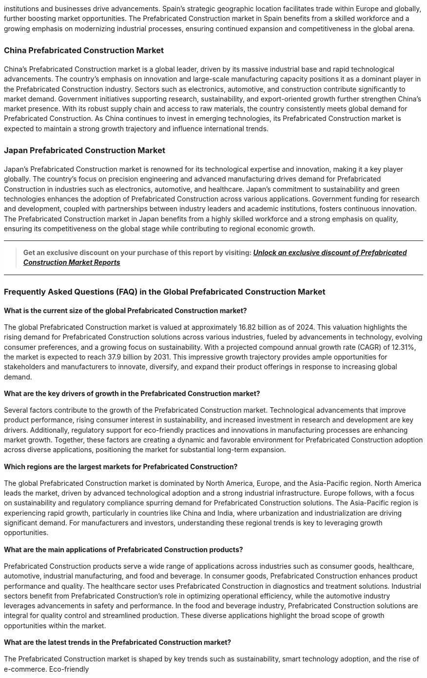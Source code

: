 institutions and businesses drive advancements. Spain&rsquo;s strategic geographic location facilitates trade within Europe and globally, further boosting market opportunities. The Prefabricated Construction market in Spain benefits from a skilled workforce and a growing emphasis on modernizing industrial processes, ensuring continued expansion and competitiveness in the global arena.</p><h3>China Prefabricated Construction Market</h3><p>China&rsquo;s Prefabricated Construction market is a global leader, driven by its massive industrial base and rapid technological advancements. The country&rsquo;s emphasis on innovation and large-scale manufacturing capacity positions it as a dominant player in the Prefabricated Construction industry. Sectors such as electronics, automotive, and construction contribute significantly to market demand. Government initiatives supporting research, sustainability, and export-oriented growth further strengthen China&rsquo;s market presence. With its robust supply chain and access to raw materials, the country consistently meets global demand for Prefabricated Construction. As China continues to invest in emerging technologies, its Prefabricated Construction market is expected to maintain a strong growth trajectory and influence international trends.</p><h3>Japan Prefabricated Construction Market</h3><p>Japan&rsquo;s Prefabricated Construction market is renowned for its technological expertise and innovation, making it a key player globally. The country&rsquo;s focus on precision engineering and advanced manufacturing drives demand for Prefabricated Construction in industries such as electronics, automotive, and healthcare. Japan&rsquo;s commitment to sustainability and green technologies enhances the adoption of Prefabricated Construction across various applications. Government funding for research and development, coupled with partnerships between industry leaders and academic institutions, fosters continuous innovation. The Prefabricated Construction market in Japan benefits from a highly skilled workforce and a strong emphasis on quality, ensuring its competitiveness on the global stage while contributing to regional economic growth.</p><hr /><blockquote><p><strong>Get an exclusive discount on your purchase of this report by visiting: <em><a href="://marketresearchpulse.com/ask-for-discount/38279?utm_source=Github&amp;utm_medium=0116">Unlock an exclusive discount of Prefabricated Construction Market Reports</a></em>&nbsp;</strong></p></blockquote><hr /><h3>Frequently Asked Questions (FAQ) in the Global Prefabricated Construction Market</h3><p><strong>What is the current size of the global Prefabricated Construction market?</strong></p><p>The global Prefabricated Construction market is valued at approximately 16.82 billion as of 2024. This valuation highlights the rising demand for Prefabricated Construction solutions across various industries, fueled by advancements in technology, evolving consumer preferences, and a growing focus on sustainability. With a projected compound annual growth rate (CAGR) of 12.31%, the market is expected to reach 37.9 billion by 2031. This impressive growth trajectory provides ample opportunities for stakeholders and manufacturers to innovate, diversify, and expand their product offerings in response to increasing global demand.</p><p><strong>What are the key drivers of growth in the Prefabricated Construction market?</strong></p><p>Several factors contribute to the growth of the Prefabricated Construction market. Technological advancements that improve product performance, rising consumer interest in sustainability, and increased investment in research and development are key drivers. Additionally, regulatory support for eco-friendly practices and innovations in manufacturing processes are enhancing market growth. Together, these factors are creating a dynamic and favorable environment for Prefabricated Construction adoption across diverse applications, positioning the market for substantial long-term expansion.</p><p><strong>Which regions are the largest markets for Prefabricated Construction?</strong></p><p>The global Prefabricated Construction market is dominated by North America, Europe, and the Asia-Pacific region. North America leads the market, driven by advanced technological adoption and a strong industrial infrastructure. Europe follows, with a focus on sustainability and regulatory compliance spurring demand for Prefabricated Construction solutions. The Asia-Pacific region is experiencing rapid growth, particularly in countries like China and India, where urbanization and industrialization are driving significant demand. For manufacturers and investors, understanding these regional trends is key to leveraging growth opportunities.</p><p><strong>What are the main applications of Prefabricated Construction products?</strong></p><p>Prefabricated Construction products serve a wide range of applications across industries such as consumer goods, healthcare, automotive, industrial manufacturing, and food and beverage. In consumer goods, Prefabricated Construction enhances product performance and quality. The healthcare sector uses Prefabricated Construction in diagnostics and treatment solutions. Industrial sectors benefit from Prefabricated Construction&rsquo;s role in optimizing operational efficiency, while the automotive industry leverages advancements in safety and performance. In the food and beverage industry, Prefabricated Construction solutions are integral for quality control and streamlined production. These diverse applications highlight the broad scope of growth opportunities within the market.</p><p><strong>What are the latest trends in the Prefabricated Construction market?</strong></p><p>The Prefabricated Construction market is shaped by key trends such as sustainability, smart technology adoption, and the rise of e-commerce. Eco-friendly